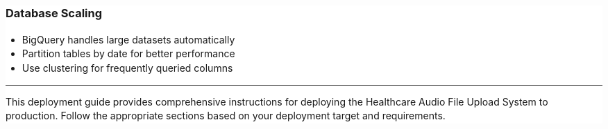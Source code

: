 ### Database Scaling
- BigQuery handles large datasets automatically
- Partition tables by date for better performance
- Use clustering for frequently queried columns

---

This deployment guide provides comprehensive instructions for deploying the Healthcare Audio File Upload System to production. Follow the appropriate sections based on your deployment target and requirements. 